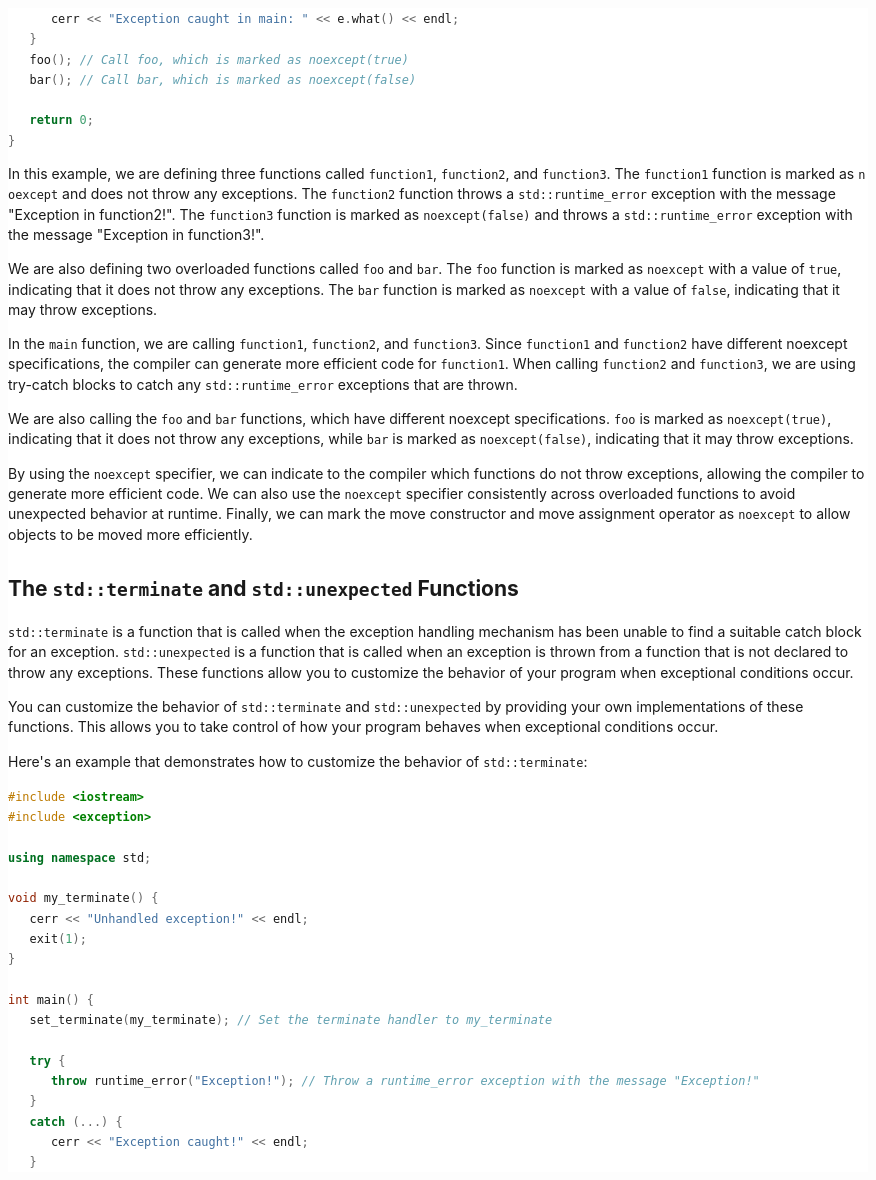 ```cpp
      cerr << "Exception caught in main: " << e.what() << endl;
   }
   foo(); // Call foo, which is marked as noexcept(true)
   bar(); // Call bar, which is marked as noexcept(false)

   return 0;
}
```
In this example, we are defining three functions called `function1`, `function2`, and `function3`. The `function1` function is marked as `noexcept` and does not throw any exceptions. The `function2` function throws a `std::runtime_error` exception with the message "Exception in function2!". The `function3` function is marked as `noexcept(false)` and throws a `std::runtime_error` exception with the message "Exception in function3!".

We are also defining two overloaded functions called `foo` and `bar`. The `foo` function is marked as `noexcept` with a value of `true`, indicating that it does not throw any exceptions. The `bar` function is marked as `noexcept` with a value of `false`, indicating that it may throw exceptions.

In the `main` function, we are calling `function1`, `function2`, and `function3`. Since `function1` and `function2` have different noexcept specifications, the compiler can generate more efficient code for `function1`. When calling `function2` and `function3`, we are using try-catch blocks to catch any `std::runtime_error` exceptions that are thrown.

We are also calling the `foo` and `bar` functions, which have different noexcept specifications. `foo` is marked as `noexcept(true)`, indicating that it does not throw any exceptions, while `bar` is marked as `noexcept(false)`, indicating that it may throw exceptions.

By using the `noexcept` specifier, we can indicate to the compiler which functions do not throw exceptions, allowing the compiler to generate more efficient code. We can also use the `noexcept` specifier consistently across overloaded functions to avoid unexpected behavior at runtime. Finally, we can mark the move constructor and move assignment operator as `noexcept` to allow objects to be moved more efficiently.

## The `std::terminate` and `std::unexpected` Functions
`std::terminate` is a function that is called when the exception handling mechanism has been unable to find a suitable catch block for an exception. `std::unexpected` is a function that is called when an exception is thrown from a function that is not declared to throw any exceptions. These functions allow you to customize the behavior of your program when exceptional conditions occur.

You can customize the behavior of `std::terminate` and `std::unexpected` by providing your own implementations of these functions. This allows you to take control of how your program behaves when exceptional conditions occur.

Here's an example that demonstrates how to customize the behavior of `std::terminate`:
```cpp
#include <iostream>
#include <exception>

using namespace std;

void my_terminate() {
   cerr << "Unhandled exception!" << endl;
   exit(1);
}

int main() {
   set_terminate(my_terminate); // Set the terminate handler to my_terminate

   try {
      throw runtime_error("Exception!"); // Throw a runtime_error exception with the message "Exception!"
   }
   catch (...) {
      cerr << "Exception caught!" << endl;
   }
```